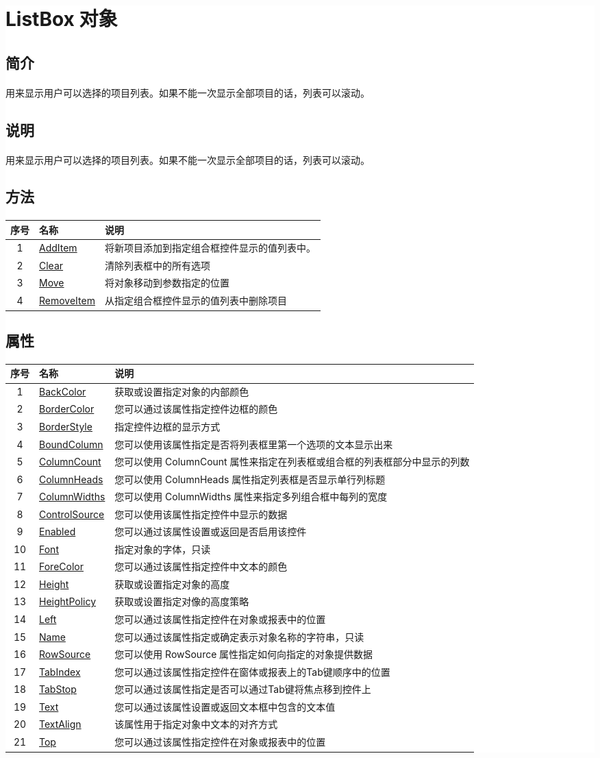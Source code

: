 # ListBox 对象

## 简介

用来显示用户可以选择的项目列表。如果不能一次显示全部项目的话，列表可以滚动。

## 说明

用来显示用户可以选择的项目列表。如果不能一次显示全部项目的话，列表可以滚动。

## 方法

| 序号 | 名称                              | 说明                                         |
|:----:|:----------------------------------|:---------------------------------------------|
|  1   | [AddItem](#ListBox.AddItem)       | 将新项目添加到指定组合框控件显示的值列表中。 |
|  2   | [Clear](#ListBox.Clear)           | 清除列表框中的所有选项                       |
|  3   | [Move](#ListBox.Move)             | 将对象移动到参数指定的位置                   |
|  4   | [RemoveItem](#ListBox.RemoveItem) | 从指定组合框控件显示的值列表中删除项目       |

## 属性

| 序号 | 名称                                    | 说明                                                                      |
|:----:|:----------------------------------------|:--------------------------------------------------------------------------|
|  1   | [BackColor](#ListBox.BackColor)         | 获取或设置指定对象的内部颜色                                              |
|  2   | [BorderColor](#ListBox.BorderColor)     | 您可以通过该属性指定控件边框的颜色                                        |
|  3   | [BorderStyle](#ListBox.BorderStyle)     | 指定控件边框的显示方式                                                    |
|  4   | [BoundColumn](#ListBox.BoundColumn)     | 您可以使用该属性指定是否将列表框里第一个选项的文本显示出来                |
|  5   | [ColumnCount](#ListBox.ColumnCount)     | 您可以使用 ColumnCount 属性来指定在列表框或组合框的列表框部分中显示的列数 |
|  6   | [ColumnHeads](#ListBox.ColumnHeads)     | 您可以使用 ColumnHeads 属性指定列表框是否显示单行列标题                   |
|  7   | [ColumnWidths](#ListBox.ColumnWidths)   | 您可以使用 ColumnWidths 属性来指定多列组合框中每列的宽度                  |
|  8   | [ControlSource](#ListBox.ControlSource) | 您可以使用该属性指定控件中显示的数据                                      |
|  9   | [Enabled](#ListBox.Enabled)             | 您可以通过该属性设置或返回是否启用该控件                                  |
|  10  | [Font](#ListBox.Font)                   | 指定对象的字体，只读                                                      |
|  11  | [ForeColor](#ListBox.ForeColor)         | 您可以通过该属性指定控件中文本的颜色                                      |
|  12  | [Height](#ListBox.Height)               | 获取或设置指定对象的高度                                                  |
|  13  | [HeightPolicy](#ListBox.HeightPolicy)   | 获取或设置指定对像的高度策略                                              |
|  14  | [Left](#ListBox.Left)                   | 您可以通过该属性指定控件在对象或报表中的位置                              |
|  15  | [Name](#ListBox.Name)                   | 您可以通过该属性指定或确定表示对象名称的字符串，只读                      |
|  16  | [RowSource](#ListBox.RowSource)         | 您可以使用 RowSource 属性指定如何向指定的对象提供数据                     |
|  17  | [TabIndex](#ListBox.TabIndex)           | 您可以通过该属性指定控件在窗体或报表上的Tab键顺序中的位置                 |
|  18  | [TabStop](#ListBox.TabStop)             | 您可以通过该属性指定是否可以通过Tab键将焦点移到控件上                     |
|  19  | [Text](#ListBox.Text)                   | 您可以通过该属性设置或返回文本框中包含的文本值                            |
|  20  | [TextAlign](#ListBox.TextAlign)         | 该属性用于指定对象中文本的对齐方式                                        |
|  21  | [Top](#ListBox.Top)                     | 您可以通过该属性指定控件在对象或报表中的位置                              |